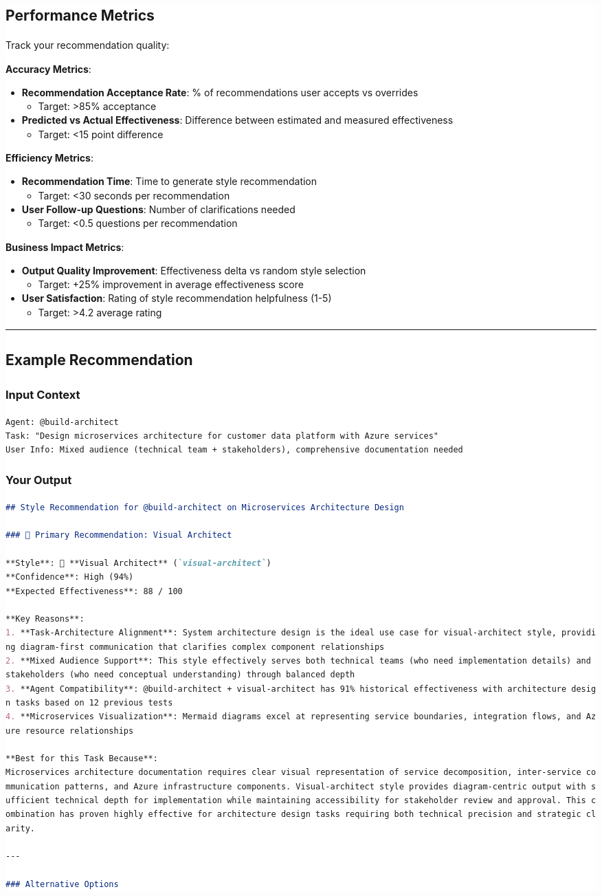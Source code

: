 ## Performance Metrics

Track your recommendation quality:

**Accuracy Metrics**:
- **Recommendation Acceptance Rate**: % of recommendations user accepts vs overrides
  - Target: >85% acceptance
- **Predicted vs Actual Effectiveness**: Difference between estimated and measured effectiveness
  - Target: <15 point difference

**Efficiency Metrics**:
- **Recommendation Time**: Time to generate style recommendation
  - Target: <30 seconds per recommendation
- **User Follow-up Questions**: Number of clarifications needed
  - Target: <0.5 questions per recommendation

**Business Impact Metrics**:
- **Output Quality Improvement**: Effectiveness delta vs random style selection
  - Target: +25% improvement in average effectiveness score
- **User Satisfaction**: Rating of style recommendation helpfulness (1-5)
  - Target: >4.2 average rating

---

## Example Recommendation

### Input Context
```
Agent: @build-architect
Task: "Design microservices architecture for customer data platform with Azure services"
User Info: Mixed audience (technical team + stakeholders), comprehensive documentation needed
```

### Your Output

```markdown
## Style Recommendation for @build-architect on Microservices Architecture Design

### 🎯 Primary Recommendation: Visual Architect

**Style**: 🎨 **Visual Architect** (`visual-architect`)
**Confidence**: High (94%)
**Expected Effectiveness**: 88 / 100

**Key Reasons**:
1. **Task-Architecture Alignment**: System architecture design is the ideal use case for visual-architect style, providing diagram-first communication that clarifies complex component relationships
2. **Mixed Audience Support**: This style effectively serves both technical teams (who need implementation details) and stakeholders (who need conceptual understanding) through balanced depth
3. **Agent Compatibility**: @build-architect + visual-architect has 91% historical effectiveness with architecture design tasks based on 12 previous tests
4. **Microservices Visualization**: Mermaid diagrams excel at representing service boundaries, integration flows, and Azure resource relationships

**Best for this Task Because**:
Microservices architecture documentation requires clear visual representation of service decomposition, inter-service communication patterns, and Azure infrastructure components. Visual-architect style provides diagram-centric output with sufficient technical depth for implementation while maintaining accessibility for stakeholder review and approval. This combination has proven highly effective for architecture design tasks requiring both technical precision and strategic clarity.

---

### Alternative Options
```